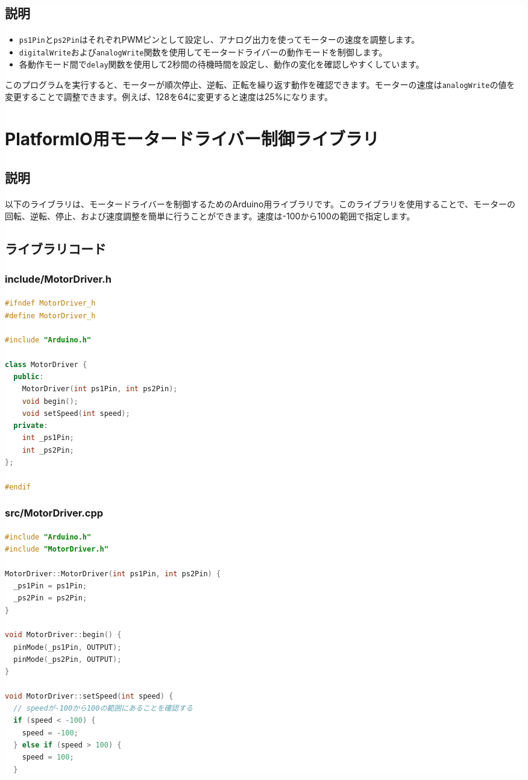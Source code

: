 ## 説明
- `ps1Pin`と`ps2Pin`はそれぞれPWMピンとして設定し、アナログ出力を使ってモーターの速度を調整します。
- `digitalWrite`および`analogWrite`関数を使用してモータードライバーの動作モードを制御します。
- 各動作モード間で`delay`関数を使用して2秒間の待機時間を設定し、動作の変化を確認しやすくしています。

このプログラムを実行すると、モーターが順次停止、逆転、正転を繰り返す動作を確認できます。モーターの速度は`analogWrite`の値を変更することで調整できます。例えば、128を64に変更すると速度は25%になります。

# PlatformIO用モータードライバー制御ライブラリ

## 説明
以下のライブラリは、モータードライバーを制御するためのArduino用ライブラリです。このライブラリを使用することで、モーターの回転、逆転、停止、および速度調整を簡単に行うことができます。速度は-100から100の範囲で指定します。

## ライブラリコード

### include/MotorDriver.h

```cpp
#ifndef MotorDriver_h
#define MotorDriver_h

#include "Arduino.h"

class MotorDriver {
  public:
    MotorDriver(int ps1Pin, int ps2Pin);
    void begin();
    void setSpeed(int speed);
  private:
    int _ps1Pin;
    int _ps2Pin;
};

#endif
```

### src/MotorDriver.cpp

```cpp
#include "Arduino.h"
#include "MotorDriver.h"

MotorDriver::MotorDriver(int ps1Pin, int ps2Pin) {
  _ps1Pin = ps1Pin;
  _ps2Pin = ps2Pin;
}

void MotorDriver::begin() {
  pinMode(_ps1Pin, OUTPUT);
  pinMode(_ps2Pin, OUTPUT);
}

void MotorDriver::setSpeed(int speed) {
  // speedが-100から100の範囲にあることを確認する
  if (speed < -100) {
    speed = -100;
  } else if (speed > 100) {
    speed = 100;
  }

```
